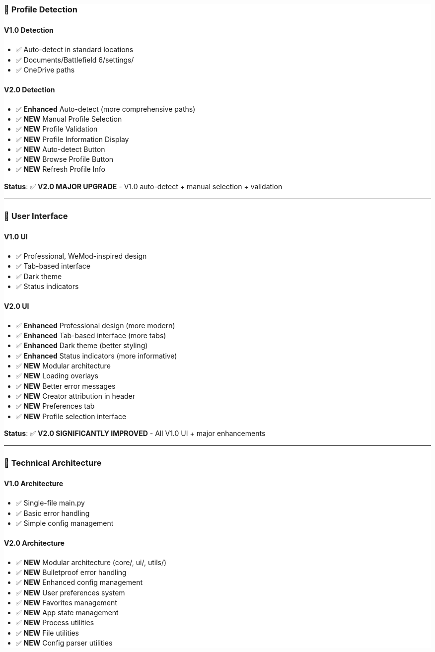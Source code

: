 ### 🎯 **Profile Detection**

#### **V1.0 Detection**
- ✅ Auto-detect in standard locations
- ✅ Documents/Battlefield 6/settings/
- ✅ OneDrive paths

#### **V2.0 Detection**
- ✅ **Enhanced** Auto-detect (more comprehensive paths)
- ✅ **NEW** Manual Profile Selection
- ✅ **NEW** Profile Validation
- ✅ **NEW** Profile Information Display
- ✅ **NEW** Auto-detect Button
- ✅ **NEW** Browse Profile Button
- ✅ **NEW** Refresh Profile Info

**Status**: ✅ **V2.0 MAJOR UPGRADE** - V1.0 auto-detect + manual selection + validation

---

### 🎨 **User Interface**

#### **V1.0 UI**
- ✅ Professional, WeMod-inspired design
- ✅ Tab-based interface
- ✅ Dark theme
- ✅ Status indicators

#### **V2.0 UI**
- ✅ **Enhanced** Professional design (more modern)
- ✅ **Enhanced** Tab-based interface (more tabs)
- ✅ **Enhanced** Dark theme (better styling)
- ✅ **Enhanced** Status indicators (more informative)
- ✅ **NEW** Modular architecture
- ✅ **NEW** Loading overlays
- ✅ **NEW** Better error messages
- ✅ **NEW** Creator attribution in header
- ✅ **NEW** Preferences tab
- ✅ **NEW** Profile selection interface

**Status**: ✅ **V2.0 SIGNIFICANTLY IMPROVED** - All V1.0 UI + major enhancements

---

### 🔧 **Technical Architecture**

#### **V1.0 Architecture**
- ✅ Single-file main.py
- ✅ Basic error handling
- ✅ Simple config management

#### **V2.0 Architecture**
- ✅ **NEW** Modular architecture (core/, ui/, utils/)
- ✅ **NEW** Bulletproof error handling
- ✅ **NEW** Enhanced config management
- ✅ **NEW** User preferences system
- ✅ **NEW** Favorites management
- ✅ **NEW** App state management
- ✅ **NEW** Process utilities
- ✅ **NEW** File utilities
- ✅ **NEW** Config parser utilities
